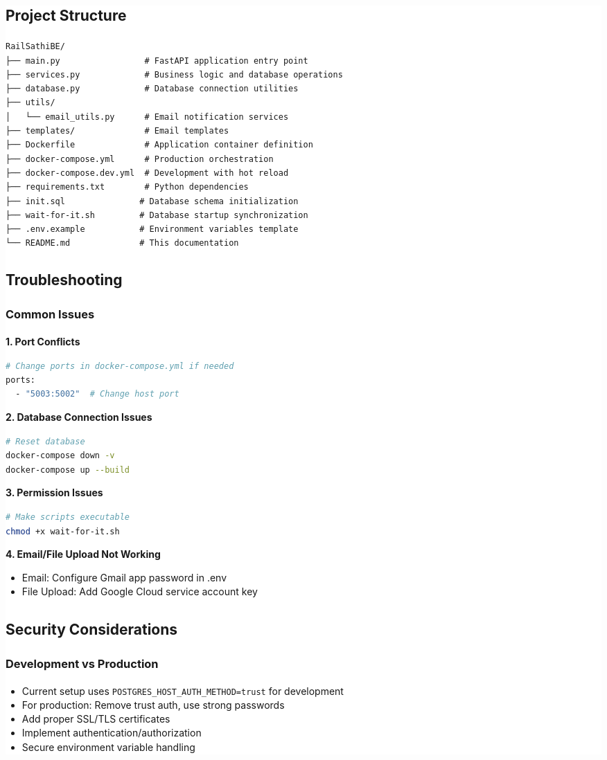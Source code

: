## Project Structure
```
RailSathiBE/
├── main.py                 # FastAPI application entry point
├── services.py             # Business logic and database operations
├── database.py             # Database connection utilities
├── utils/
│   └── email_utils.py      # Email notification services
├── templates/              # Email templates
├── Dockerfile              # Application container definition
├── docker-compose.yml      # Production orchestration
├── docker-compose.dev.yml  # Development with hot reload
├── requirements.txt        # Python dependencies
├── init.sql               # Database schema initialization
├── wait-for-it.sh         # Database startup synchronization
├── .env.example           # Environment variables template
└── README.md              # This documentation
```

## Troubleshooting

### Common Issues

**1. Port Conflicts**
```bash
# Change ports in docker-compose.yml if needed
ports:
  - "5003:5002"  # Change host port
```

**2. Database Connection Issues**
```bash
# Reset database
docker-compose down -v
docker-compose up --build
```

**3. Permission Issues**
```bash
# Make scripts executable
chmod +x wait-for-it.sh
```

**4. Email/File Upload Not Working**
- Email: Configure Gmail app password in .env
- File Upload: Add Google Cloud service account key

## Security Considerations

### Development vs Production
- Current setup uses `POSTGRES_HOST_AUTH_METHOD=trust` for development
- For production: Remove trust auth, use strong passwords
- Add proper SSL/TLS certificates
- Implement authentication/authorization
- Secure environment variable handling
